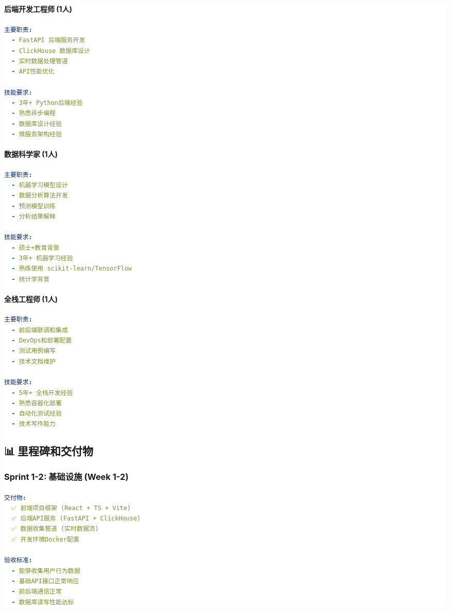 #### 后端开发工程师 (1人)
```yaml
主要职责:
  - FastAPI 后端服务开发
  - ClickHouse 数据库设计
  - 实时数据处理管道
  - API性能优化

技能要求:
  - 3年+ Python后端经验
  - 熟悉异步编程
  - 数据库设计经验
  - 微服务架构经验
```

#### 数据科学家 (1人)
```yaml
主要职责:
  - 机器学习模型设计
  - 数据分析算法开发
  - 预测模型训练
  - 分析结果解释

技能要求:
  - 硕士+教育背景
  - 3年+ 机器学习经验
  - 熟练使用 scikit-learn/TensorFlow
  - 统计学背景
```

#### 全栈工程师 (1人)
```yaml
主要职责:
  - 前后端联调和集成
  - DevOps和部署配置
  - 测试用例编写
  - 技术文档维护

技能要求:
  - 5年+ 全栈开发经验
  - 熟悉容器化部署
  - 自动化测试经验
  - 技术写作能力
```

## 📊 里程碑和交付物

### Sprint 1-2: 基础设施 (Week 1-2)
```yaml
交付物:
  ✅ 前端项目框架 (React + TS + Vite)
  ✅ 后端API服务 (FastAPI + ClickHouse)
  ✅ 数据收集管道 (实时数据流)
  ✅ 开发环境Docker配置

验收标准:
  - 能够收集用户行为数据
  - 基础API接口正常响应
  - 前后端通信正常
  - 数据库读写性能达标
```
